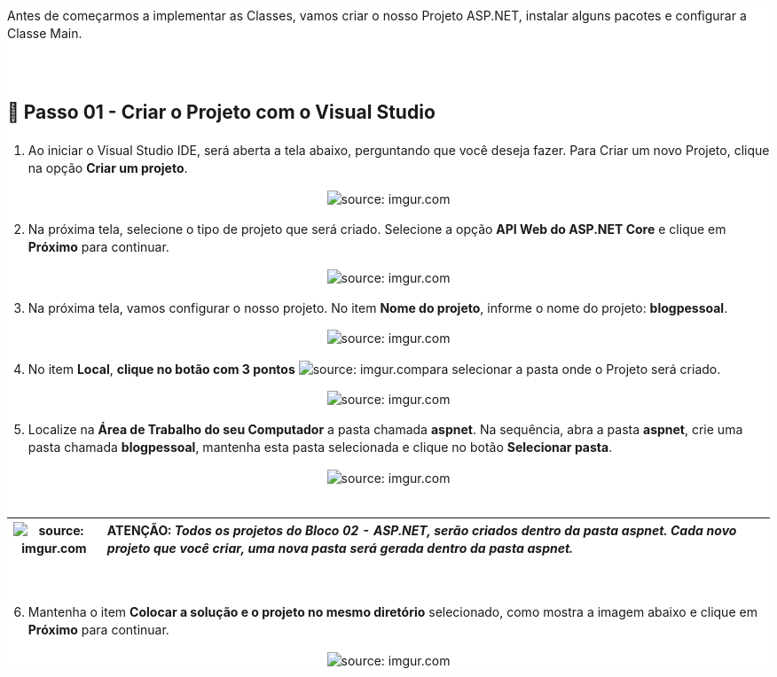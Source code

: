 Antes de começarmos a implementar as Classes, vamos criar o nosso Projeto ASP.NET, instalar alguns pacotes e configurar a Classe Main.

<br />

<h2>👣 Passo 01 - Criar o Projeto com o Visual Studio</h2>




1. 
   Ao iniciar o Visual Studio IDE, será aberta a tela abaixo, perguntando que você deseja fazer. Para Criar um novo Projeto, clique na opção **Criar um projeto**. 

<div align="center">
  <img src="https://i.imgur.com/pc8tgWi.png" title="source: imgur.com" />
</div>

2. Na próxima tela, selecione o tipo de projeto que será criado. Selecione a opção **API Web do ASP.NET Core** e clique em **Próximo** para continuar.

<div align="center">
  <img src="https://i.imgur.com/7316dEQ.png" title="source: imgur.com" />
</div>

3. Na próxima tela, vamos configurar o nosso projeto. No item **Nome do projeto**, informe o nome do projeto: **blogpessoal**. 

<div align="center">
  <img src="https://i.imgur.com/YcbRlrY.png" title="source: imgur.com" />
</div>

4. No item **Local**, **clique no botão com 3 pontos** <img src="https://i.imgur.com/RVKkHqy.png" title="source: imgur.com" width="4%"/>para selecionar a pasta onde o Projeto será criado.

<div align="center">
  <img src="https://i.imgur.com/6bgGozR.png" title="source: imgur.com" />
</div>

5. Localize na **Área de Trabalho do seu Computador** a pasta chamada **aspnet**. Na sequência, abra a pasta **aspnet**, crie uma pasta chamada **blogpessoal**, mantenha esta pasta selecionada e clique no botão **Selecionar pasta**.

<div align="center">
  <img src="https://i.imgur.com/1jQ8u3t.png" title="source: imgur.com" />
</div>

<br />

| <img src="https://i.imgur.com/hOgWvSc.png" title="source: imgur.com" width="80px"/> | <div align="left"> **ATENÇÃO:** *Todos os projetos do Bloco 02 - ASP.NET, serão criados dentro da pasta aspnet. Cada novo projeto que você criar, uma nova pasta será gerada dentro da pasta aspnet.* </div> |
| ------------------------------------------------------------ | ------------------------------------------------------------ |

<br />

6. Mantenha o item **Colocar a solução e o projeto no mesmo diretório** selecionado, como mostra a imagem abaixo e clique em **Próximo** para continuar.

<div align="center">
  <img src="https://i.imgur.com/6QAaHlw.png" title="source: imgur.com" />
</div>
